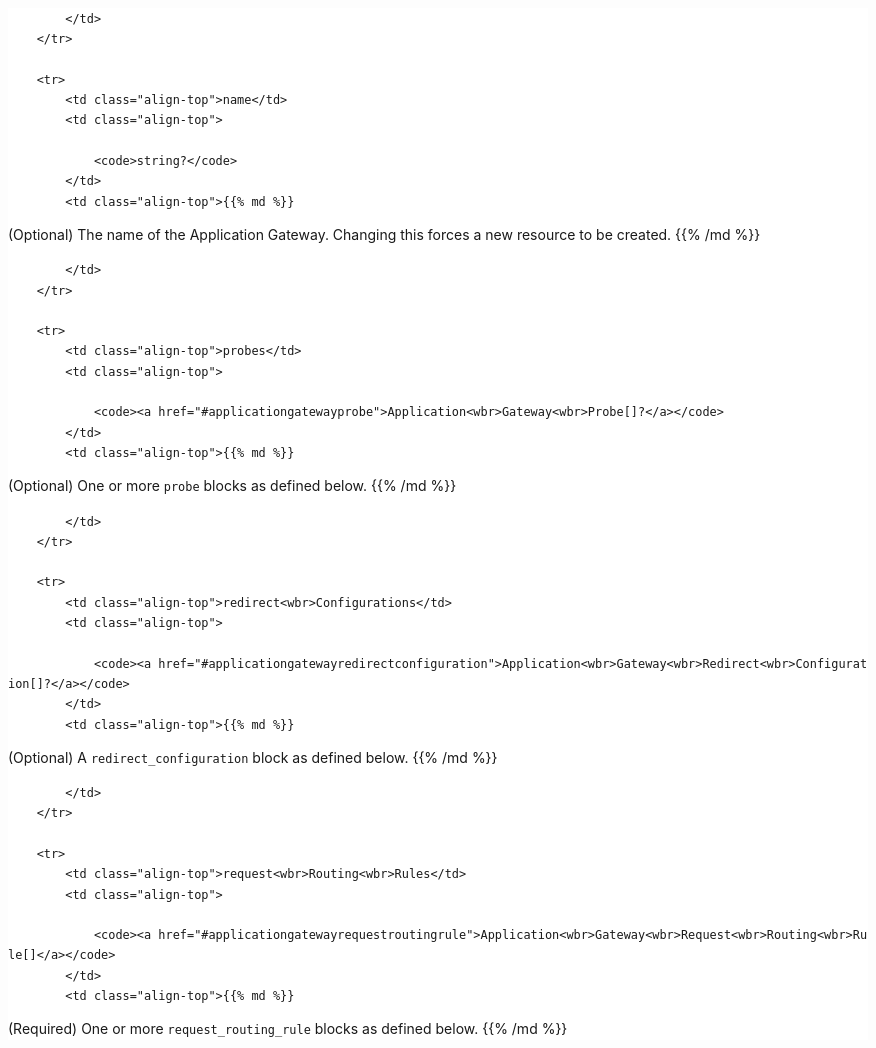             
            </td>
        </tr>
    
        <tr>
            <td class="align-top">name</td>
            <td class="align-top">
                
                <code>string?</code>
            </td>
            <td class="align-top">{{% md %}} 
 (Optional)
The name of the Application Gateway. Changing this forces a new resource to be created.
 {{% /md %}}

            
            </td>
        </tr>
    
        <tr>
            <td class="align-top">probes</td>
            <td class="align-top">
                
                <code><a href="#applicationgatewayprobe">Application<wbr>Gateway<wbr>Probe[]?</a></code>
            </td>
            <td class="align-top">{{% md %}} 
 (Optional)
One or more `probe` blocks as defined below.
 {{% /md %}}

            
            </td>
        </tr>
    
        <tr>
            <td class="align-top">redirect<wbr>Configurations</td>
            <td class="align-top">
                
                <code><a href="#applicationgatewayredirectconfiguration">Application<wbr>Gateway<wbr>Redirect<wbr>Configuration[]?</a></code>
            </td>
            <td class="align-top">{{% md %}} 
 (Optional)
A `redirect_configuration` block as defined below.
 {{% /md %}}

            
            </td>
        </tr>
    
        <tr>
            <td class="align-top">request<wbr>Routing<wbr>Rules</td>
            <td class="align-top">
                
                <code><a href="#applicationgatewayrequestroutingrule">Application<wbr>Gateway<wbr>Request<wbr>Routing<wbr>Rule[]</a></code>
            </td>
            <td class="align-top">{{% md %}} 
 (Required)
One or more `request_routing_rule` blocks as defined below.
 {{% /md %}}
